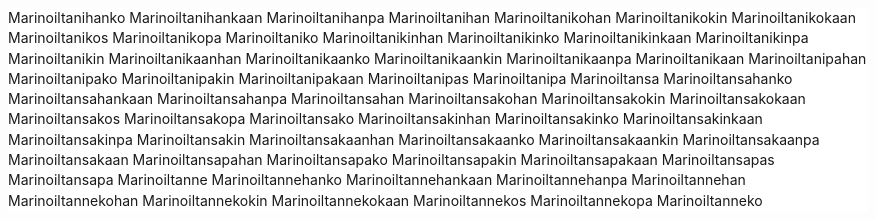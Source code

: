 Marinoiltanihanko
Marinoiltanihankaan
Marinoiltanihanpa
Marinoiltanihan
Marinoiltanikohan
Marinoiltanikokin
Marinoiltanikokaan
Marinoiltanikos
Marinoiltanikopa
Marinoiltaniko
Marinoiltanikinhan
Marinoiltanikinko
Marinoiltanikinkaan
Marinoiltanikinpa
Marinoiltanikin
Marinoiltanikaanhan
Marinoiltanikaanko
Marinoiltanikaankin
Marinoiltanikaanpa
Marinoiltanikaan
Marinoiltanipahan
Marinoiltanipako
Marinoiltanipakin
Marinoiltanipakaan
Marinoiltanipas
Marinoiltanipa
Marinoiltansa
Marinoiltansahanko
Marinoiltansahankaan
Marinoiltansahanpa
Marinoiltansahan
Marinoiltansakohan
Marinoiltansakokin
Marinoiltansakokaan
Marinoiltansakos
Marinoiltansakopa
Marinoiltansako
Marinoiltansakinhan
Marinoiltansakinko
Marinoiltansakinkaan
Marinoiltansakinpa
Marinoiltansakin
Marinoiltansakaanhan
Marinoiltansakaanko
Marinoiltansakaankin
Marinoiltansakaanpa
Marinoiltansakaan
Marinoiltansapahan
Marinoiltansapako
Marinoiltansapakin
Marinoiltansapakaan
Marinoiltansapas
Marinoiltansapa
Marinoiltanne
Marinoiltannehanko
Marinoiltannehankaan
Marinoiltannehanpa
Marinoiltannehan
Marinoiltannekohan
Marinoiltannekokin
Marinoiltannekokaan
Marinoiltannekos
Marinoiltannekopa
Marinoiltanneko